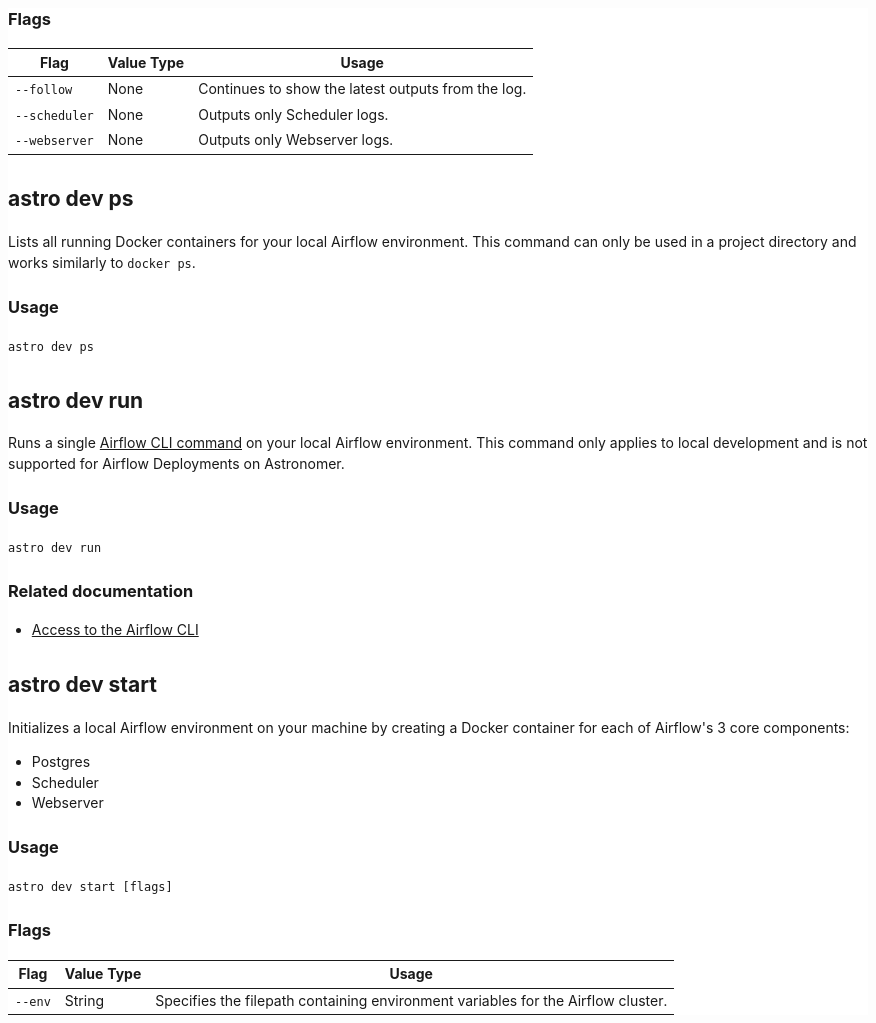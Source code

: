 ### Flags

| Flag          | Value Type | Usage                                              |
| ------------- | ---------- | -------------------------------------------------- |
| `--follow`    | None       | Continues to show the latest outputs from the log. |
| `--scheduler` | None       | Outputs only Scheduler logs.                       |
| `--webserver` | None       | Outputs only Webserver logs.                       |

## astro dev ps

Lists all running Docker containers for your local Airflow environment. This command can only be used in a project directory and works similarly to `docker ps`.

### Usage

`astro dev ps`

## astro dev run

Runs a single [Airflow CLI command](https://airflow.apache.org/docs/apache-airflow/stable/cli-ref.html) on your local Airflow environment. This command only applies to local development and is not supported for Airflow Deployments on Astronomer.

### Usage

`astro dev run`

### Related documentation

- [Access to the Airflow CLI](customize-image.md#access-to-the-airflow-cli)

## astro dev start

Initializes a local Airflow environment on your machine by creating a Docker container for each of Airflow's 3 core components:

- Postgres
- Scheduler
- Webserver

### Usage

`astro dev start [flags]`

### Flags

| Flag    | Value Type | Usage                                                                            |
| ------- | ---------- | -------------------------------------------------------------------------------- |
| `--env` | String     | Specifies the filepath containing environment variables for the Airflow cluster. |
